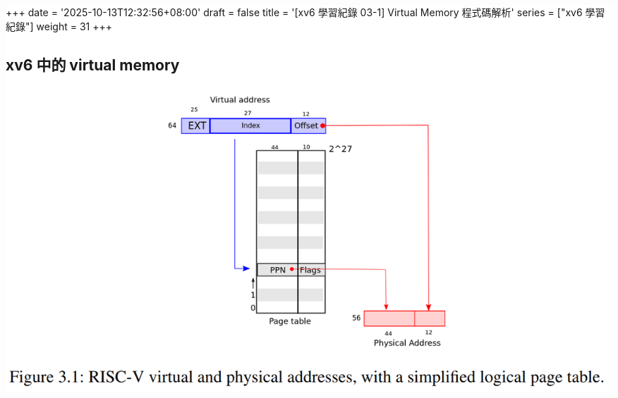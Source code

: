 +++
date = '2025-10-13T12:32:56+08:00'
draft = false
title = '[xv6 學習紀錄 03-1] Virtual Memory 程式碼解析'
series = ["xv6 學習紀錄"]
weight = 31
+++
## xv6 中的 virtual memory
![page_table.png](page_table.png)